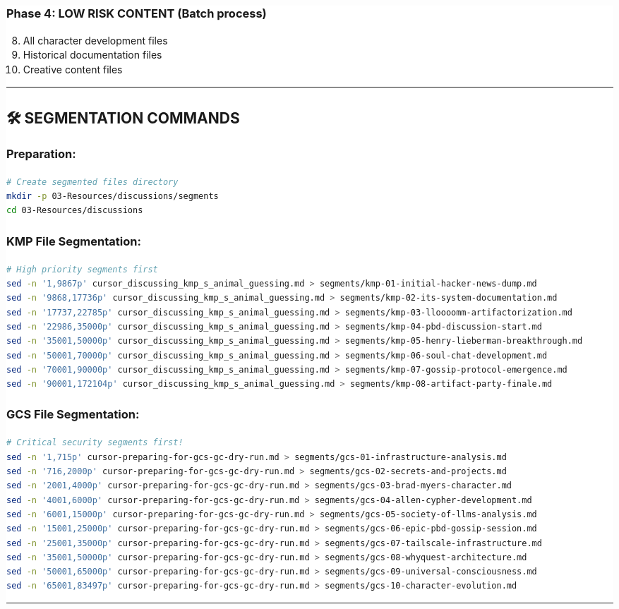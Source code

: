 ### **Phase 4: LOW RISK CONTENT** (Batch process)
8. All character development files
9. Historical documentation files
10. Creative content files

---

## 🛠️ **SEGMENTATION COMMANDS**

### **Preparation:**
```bash
# Create segmented files directory
mkdir -p 03-Resources/discussions/segments
cd 03-Resources/discussions
```

### **KMP File Segmentation:**
```bash
# High priority segments first
sed -n '1,9867p' cursor_discussing_kmp_s_animal_guessing.md > segments/kmp-01-initial-hacker-news-dump.md
sed -n '9868,17736p' cursor_discussing_kmp_s_animal_guessing.md > segments/kmp-02-its-system-documentation.md
sed -n '17737,22785p' cursor_discussing_kmp_s_animal_guessing.md > segments/kmp-03-lloooomm-artifactorization.md
sed -n '22986,35000p' cursor_discussing_kmp_s_animal_guessing.md > segments/kmp-04-pbd-discussion-start.md
sed -n '35001,50000p' cursor_discussing_kmp_s_animal_guessing.md > segments/kmp-05-henry-lieberman-breakthrough.md
sed -n '50001,70000p' cursor_discussing_kmp_s_animal_guessing.md > segments/kmp-06-soul-chat-development.md
sed -n '70001,90000p' cursor_discussing_kmp_s_animal_guessing.md > segments/kmp-07-gossip-protocol-emergence.md
sed -n '90001,172104p' cursor_discussing_kmp_s_animal_guessing.md > segments/kmp-08-artifact-party-finale.md
```

### **GCS File Segmentation:**
```bash
# Critical security segments first!
sed -n '1,715p' cursor-preparing-for-gcs-gc-dry-run.md > segments/gcs-01-infrastructure-analysis.md
sed -n '716,2000p' cursor-preparing-for-gcs-gc-dry-run.md > segments/gcs-02-secrets-and-projects.md
sed -n '2001,4000p' cursor-preparing-for-gcs-gc-dry-run.md > segments/gcs-03-brad-myers-character.md
sed -n '4001,6000p' cursor-preparing-for-gcs-gc-dry-run.md > segments/gcs-04-allen-cypher-development.md
sed -n '6001,15000p' cursor-preparing-for-gcs-gc-dry-run.md > segments/gcs-05-society-of-llms-analysis.md
sed -n '15001,25000p' cursor-preparing-for-gcs-gc-dry-run.md > segments/gcs-06-epic-pbd-gossip-session.md
sed -n '25001,35000p' cursor-preparing-for-gcs-gc-dry-run.md > segments/gcs-07-tailscale-infrastructure.md
sed -n '35001,50000p' cursor-preparing-for-gcs-gc-dry-run.md > segments/gcs-08-whyquest-architecture.md
sed -n '50001,65000p' cursor-preparing-for-gcs-gc-dry-run.md > segments/gcs-09-universal-consciousness.md
sed -n '65001,83497p' cursor-preparing-for-gcs-gc-dry-run.md > segments/gcs-10-character-evolution.md
```

---